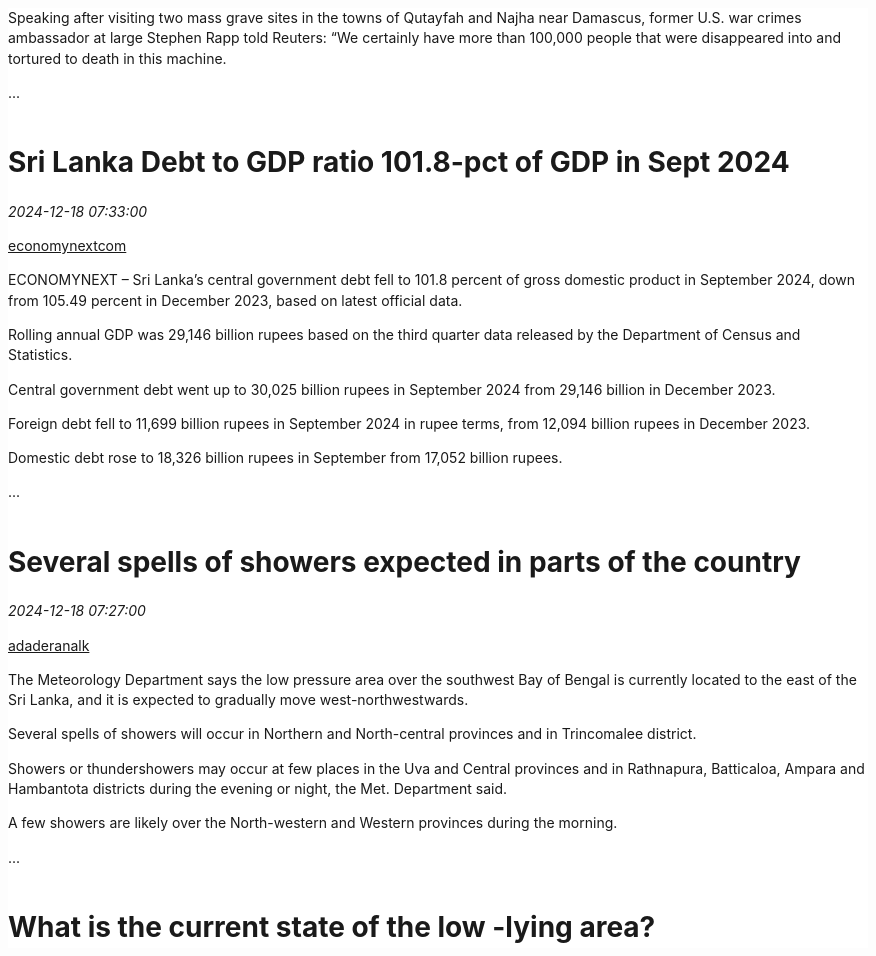 Speaking after visiting two mass grave sites in the towns of Qutayfah and Najha near Damascus, former U.S. war crimes ambassador at large Stephen Rapp told Reuters: “We certainly have more than 100,000 people that were disappeared into and tortured to death in this machine.

...



# Sri Lanka Debt to GDP ratio 101.8-pct of GDP in Sept 2024

*2024-12-18 07:33:00*

[economynextcom](https://economynext.com/sri-lanka-debt-to-gdp-ratio-101-8-pct-of-gdp-in-sept-2024-194881/)

ECONOMYNEXT – Sri Lanka’s central government debt fell to 101.8 percent of gross domestic product in September 2024, down from 105.49 percent in December 2023, based on latest official data.

Rolling annual GDP was 29,146 billion rupees based on the third quarter data released by the Department of Census and Statistics.

Central government debt went up to 30,025 billion rupees in September 2024 from 29,146 billion in December 2023.

Foreign debt fell to 11,699 billion rupees in September 2024 in rupee terms, from 12,094 billion rupees in December 2023.

Domestic debt rose to 18,326 billion rupees in September from 17,052 billion rupees.

...



# Several spells of showers expected in parts of the country

*2024-12-18 07:27:00*

[adaderanalk](https://www.adaderana.lk/news/104317/several-spells-of-showers-expected-in-parts-of-the-country)

The Meteorology Department says the low pressure area over the southwest Bay of Bengal is currently located to the east of the Sri Lanka, and it is expected to gradually move west-northwestwards.

Several spells of showers will occur in Northern and North-central provinces and in Trincomalee district.

Showers or thundershowers may occur at few places in the Uva and Central provinces and in Rathnapura, Batticaloa, Ampara and Hambantota districts during the evening or night, the Met. Department said.

A few showers are likely over the North-western and Western provinces during the morning.

...



# What is the current state of the low -lying area?
